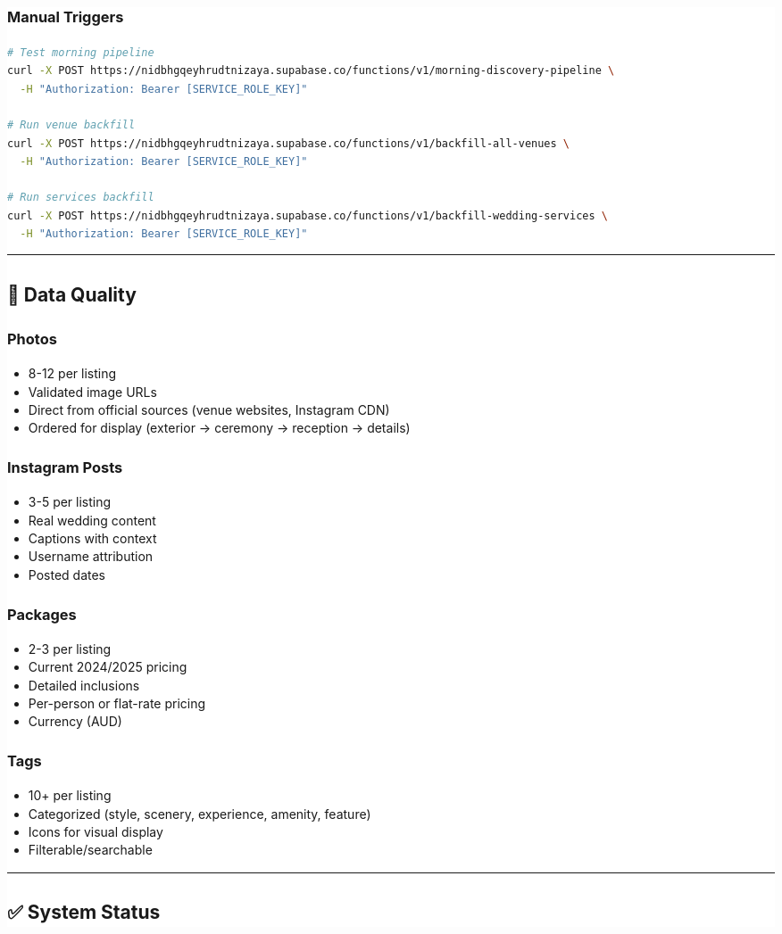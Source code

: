 ### Manual Triggers
```bash
# Test morning pipeline
curl -X POST https://nidbhgqeyhrudtnizaya.supabase.co/functions/v1/morning-discovery-pipeline \
  -H "Authorization: Bearer [SERVICE_ROLE_KEY]"

# Run venue backfill
curl -X POST https://nidbhgqeyhrudtnizaya.supabase.co/functions/v1/backfill-all-venues \
  -H "Authorization: Bearer [SERVICE_ROLE_KEY]"

# Run services backfill
curl -X POST https://nidbhgqeyhrudtnizaya.supabase.co/functions/v1/backfill-wedding-services \
  -H "Authorization: Bearer [SERVICE_ROLE_KEY]"
```

---

## 🎯 Data Quality

### Photos
- 8-12 per listing
- Validated image URLs
- Direct from official sources (venue websites, Instagram CDN)
- Ordered for display (exterior → ceremony → reception → details)

### Instagram Posts
- 3-5 per listing
- Real wedding content
- Captions with context
- Username attribution
- Posted dates

### Packages
- 2-3 per listing
- Current 2024/2025 pricing
- Detailed inclusions
- Per-person or flat-rate pricing
- Currency (AUD)

### Tags
- 10+ per listing
- Categorized (style, scenery, experience, amenity, feature)
- Icons for visual display
- Filterable/searchable

---

## ✅ System Status
